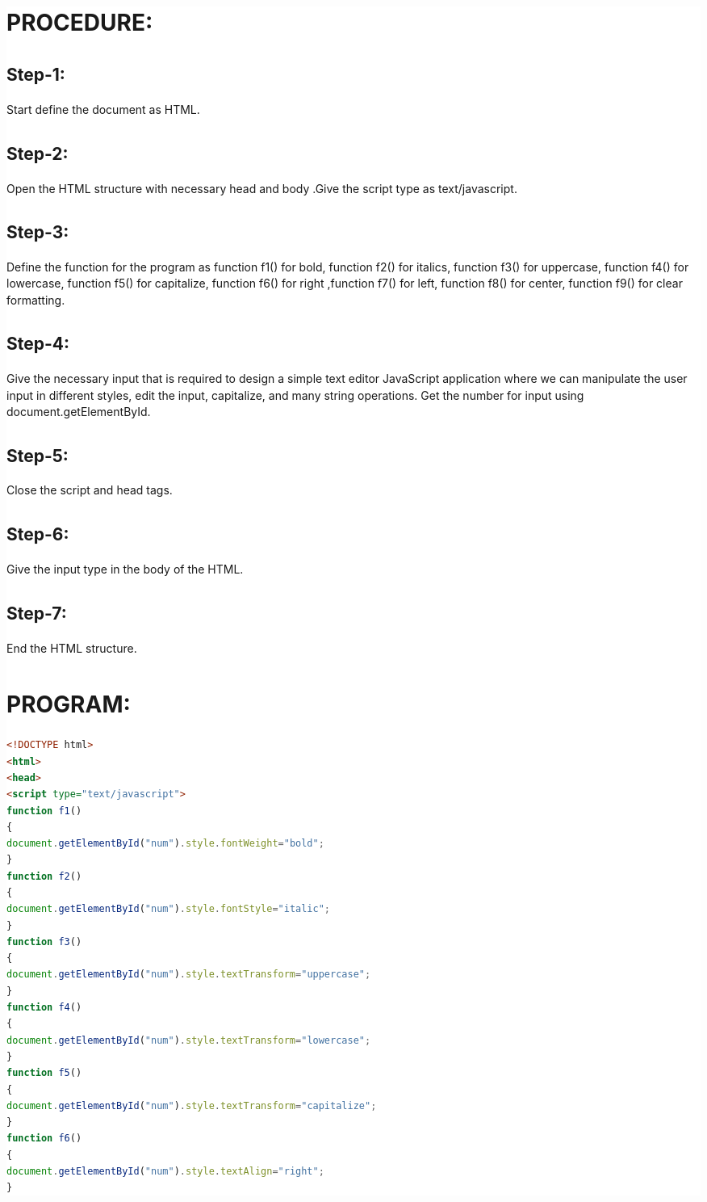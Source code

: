 # PROCEDURE:
## Step-1:
Start define the document as HTML.

## Step-2:
Open the HTML structure with necessary head and body .Give the script type as text/javascript.

## Step-3:
Define the function for the program as function f1() for bold, function f2() for italics, function f3() for uppercase, function f4() for lowercase, function f5() for capitalize, function f6() for right ,function f7() for left, function f8() for center, function f9() for clear formatting.

## Step-4:
Give the necessary input that is required to design a simple text editor JavaScript application where we can manipulate the user input in different styles, edit the input, capitalize, and many string operations. Get the number for input using document.getElementById.

## Step-5:
Close the script and head tags.

## Step-6:
Give the input type in the body of the HTML.

## Step-7:
End the HTML structure.

# PROGRAM:
```html
<!DOCTYPE html>
<html>
<head>
<script type="text/javascript">
function f1()
{
document.getElementById("num").style.fontWeight="bold";
}
function f2()
{
document.getElementById("num").style.fontStyle="italic";
}
function f3()
{
document.getElementById("num").style.textTransform="uppercase";
}
function f4()
{
document.getElementById("num").style.textTransform="lowercase";
}
function f5()
{
document.getElementById("num").style.textTransform="capitalize";
}
function f6()
{
document.getElementById("num").style.textAlign="right";
}
```